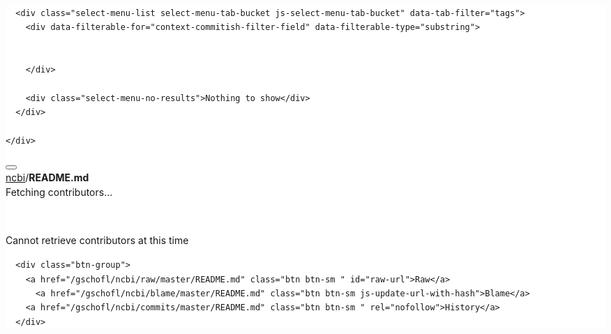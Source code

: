       <div class="select-menu-list select-menu-tab-bucket js-select-menu-tab-bucket" data-tab-filter="tags">
        <div data-filterable-for="context-commitish-filter-field" data-filterable-type="substring">


        </div>

        <div class="select-menu-no-results">Nothing to show</div>
      </div>

    </div>
  </div>
</div>

  <div class="btn-group right">
    <a href="/gschofl/ncbi/find/master"
          class="js-show-file-finder btn btn-sm empty-icon tooltipped tooltipped-s"
          data-pjax
          data-hotkey="t"
          aria-label="Quickly jump between files">
      <span class="octicon octicon-list-unordered"></span>
    </a>
    <button aria-label="Copy file path to clipboard" class="js-zeroclipboard btn btn-sm zeroclipboard-button" data-copied-hint="Copied!" type="button"><span class="octicon octicon-clippy"></span></button>
  </div>

  <div class="breadcrumb js-zeroclipboard-target">
    <span class='repo-root js-repo-root'><span itemscope="" itemtype="http://data-vocabulary.org/Breadcrumb"><a href="/gschofl/ncbi" class="" data-branch="master" data-direction="back" data-pjax="true" itemscope="url"><span itemprop="title">ncbi</span></a></span></span><span class="separator">/</span><strong class="final-path">README.md</strong>
  </div>
</div>

<include-fragment class="commit commit-loader file-history-tease" src="/gschofl/ncbi/contributors/master/README.md">
  <div class="file-history-tease-header">
    Fetching contributors&hellip;
  </div>

  <div class="participation">
    <p class="loader-loading"><img alt="" height="16" src="https://assets-cdn.github.com/assets/spinners/octocat-spinner-32-EAF2F5-0bdc57d34b85c4a4de9d0d1db10cd70e8a95f33ff4f46c5a8c48b4bf4e5a9abe.gif" width="16" /></p>
    <p class="loader-error">Cannot retrieve contributors at this time</p>
  </div>
</include-fragment>
<div class="file">
  <div class="file-header">
    <div class="file-actions">

      <div class="btn-group">
        <a href="/gschofl/ncbi/raw/master/README.md" class="btn btn-sm " id="raw-url">Raw</a>
          <a href="/gschofl/ncbi/blame/master/README.md" class="btn btn-sm js-update-url-with-hash">Blame</a>
        <a href="/gschofl/ncbi/commits/master/README.md" class="btn btn-sm " rel="nofollow">History</a>
      </div>
